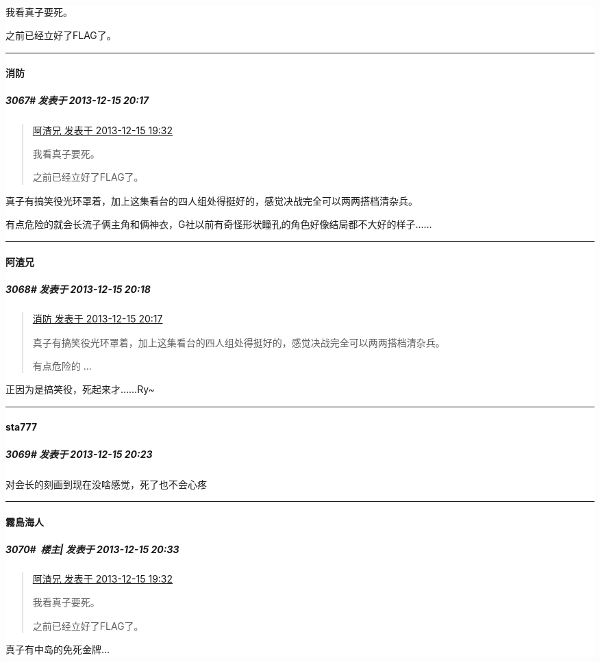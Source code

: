 
我看真子要死。

之前已经立好了FLAG了。


-----

####  消防  
##### 3067#       发表于 2013-12-15 20:17


<blockquote><a href="httphttps://bbs.saraba1st.com/2b/forum.php?mod=redirect&amp;goto=findpost&amp;pid=23900996&amp;ptid=915948" target="_blank">阿渣兄 发表于 2013-12-15 19:32</a>

我看真子要死。

之前已经立好了FLAG了。</blockquote>
真子有搞笑役光环罩着，加上这集看台的四人组处得挺好的，感觉决战完全可以两两搭档清杂兵。


有点危险的就会长流子俩主角和俩神衣，G社以前有奇怪形状瞳孔的角色好像结局都不大好的样子……


-----

####  阿渣兄  
##### 3068#       发表于 2013-12-15 20:18


<blockquote><a href="httphttps://bbs.saraba1st.com/2b/forum.php?mod=redirect&amp;goto=findpost&amp;pid=23901317&amp;ptid=915948" target="_blank">消防 发表于 2013-12-15 20:17</a>

真子有搞笑役光环罩着，加上这集看台的四人组处得挺好的，感觉决战完全可以两两搭档清杂兵。


有点危险的 ...</blockquote>
正因为是搞笑役，死起来才……Ry~


-----

####  sta777  
##### 3069#       发表于 2013-12-15 20:23


对会长的刻画到现在没啥感觉，死了也不会心疼


-----

####  霧島海人  
##### 3070#         楼主| 发表于 2013-12-15 20:33


<blockquote><a href="httphttps://bbs.saraba1st.com/2b/forum.php?mod=redirect&amp;goto=findpost&amp;pid=23900996&amp;ptid=915948" target="_blank">阿渣兄 发表于 2013-12-15 19:32</a>

我看真子要死。

之前已经立好了FLAG了。</blockquote>
真子有中岛的免死金牌…
